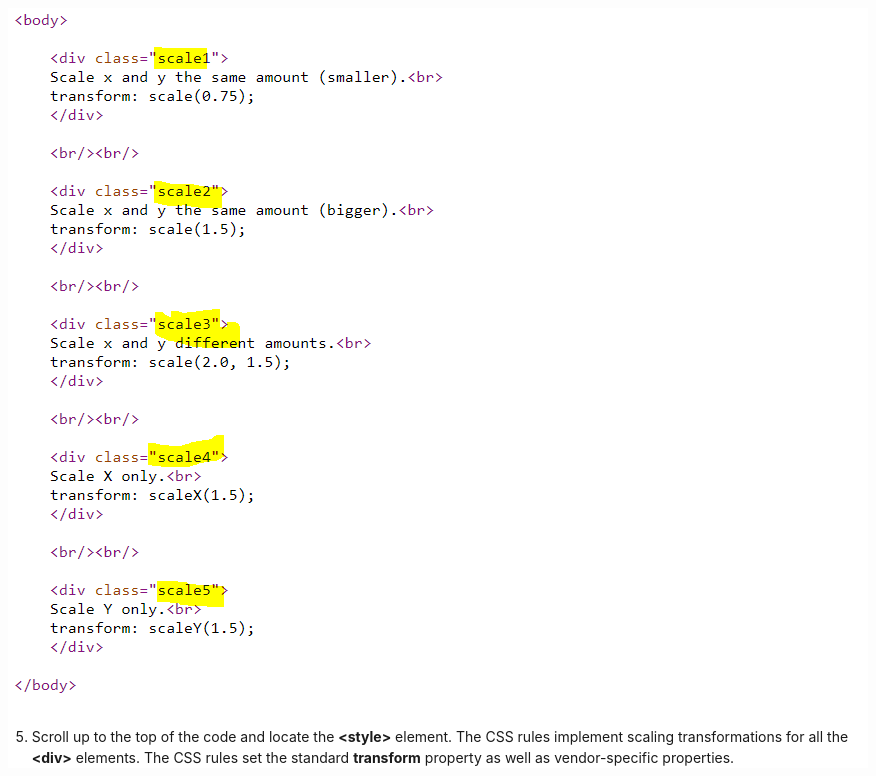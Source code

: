    ![image-20200930115808085](img/image-20200930115808085.png)

5. Scroll up to the top of the code and locate the **&lt;style&gt;** element. The CSS rules implement scaling transformations for all the **&lt;div&gt;** elements. The CSS rules set the standard **transform** property as well as vendor-specific properties.
